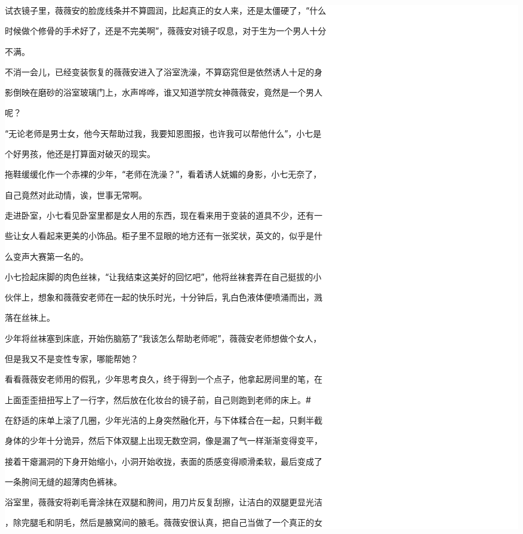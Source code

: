 

试衣镜子里，薇薇安的脸庞线条并不算圆润，比起真正的女人来，还是太僵硬了，“什么

时候做个修骨的手术好了，还是不完美啊”，薇薇安对镜子叹息，对于生为一个男人十分

不满。



不消一会儿，已经变装恢复的薇薇安进入了浴室洗澡，不算窈窕但是依然诱人十足的身

影倒映在磨砂的浴室玻璃门上，水声哗哗，谁又知道学院女神薇薇安，竟然是一个男人

呢？



“无论老师是男士女，他今天帮助过我，我要知恩图报，也许我可以帮他什么”，小七是

个好男孩，他还是打算面对破灭的现实。



拖鞋缓缓化作一个赤裸的少年，“老师在洗澡？”，看着诱人妩媚的身影，小七无奈了，

自己竟然对此动情，诶，世事无常啊。



走进卧室，小七看见卧室里都是女人用的东西，现在看来用于变装的道具不少，还有一

些让女人看起来更美的小饰品。柜子里不显眼的地方还有一张奖状，英文的，似乎是什

么变声大赛第一名的。



小七捡起床脚的肉色丝袜，“让我结束这美好的回忆吧”，他将丝袜套弄在自己挺拔的小

伙伴上，想象和薇薇安老师在一起的快乐时光，十分钟后，乳白色液体便喷涌而出，溅

落在丝袜上。



少年将丝袜塞到床底，开始伤脑筋了“我该怎么帮助老师呢”，薇薇安老师想做个女人，

但是我又不是变性专家，哪能帮她？



看看薇薇安老师用的假乳，少年思考良久，终于得到一个点子，他拿起房间里的笔，在

上面歪歪扭扭写上了一行字，然后放在化妆台的镜子前，自己则跑到老师的床上。#



在舒适的床单上滚了几圈，少年光洁的上身突然融化开，与下体糅合在一起，只剩半截

身体的少年十分诡异，然后下体双腿上出现无数空洞，像是漏了气一样渐渐变得变平，

接着干瘪漏洞的下身开始缩小，小洞开始收拢，表面的质感变得顺滑柔软，最后变成了

一条胯间无缝的超薄肉色裤袜。



浴室里，薇薇安将剃毛膏涂抹在双腿和胯间，用刀片反复刮擦，让洁白的双腿更显光洁

，除完腿毛和阴毛，然后是腋窝间的腋毛。薇薇安很认真，把自己当做了一个真正的女
